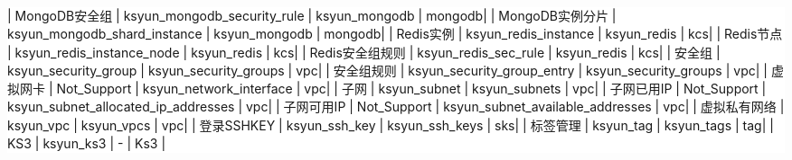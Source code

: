 | MongoDB安全组   | ksyun_mongodb\_security\_rule | ksyun_mongodb | mongodb|
| MongoDB实例分片  | ksyun_mongodb\_shard\_instance | ksyun_mongodb | mongodb|
| Redis实例      | ksyun_redis\_instance | ksyun_redis | kcs|
| Redis节点      | ksyun_redis\_instance\_node | ksyun_redis | kcs|
| Redis安全组规则   | ksyun_redis\_sec\_rule | ksyun_redis | kcs|
| 安全组          | ksyun_security\_group | ksyun_security\_groups | vpc|
| 安全组规则        | ksyun_security\_group\_entry | ksyun_security\_groups | vpc|
| 虚拟网卡         | Not_Support | ksyun_network\_interface | vpc|
| 子网           | ksyun_subnet | ksyun_subnets | vpc|
| 子网已用IP       | Not_Support | ksyun_subnet\_allocated\_ip\_addresses | vpc|
| 子网可用IP       | Not_Support | ksyun_subnet\_available\_addresses | vpc|
| 虚拟私有网络       | ksyun_vpc | ksyun_vpcs | vpc|
| 登录SSHKEY     | ksyun_ssh\_key | ksyun_ssh\_keys | sks|
|  标签管理        | ksyun_tag | ksyun_tags | tag|
| KS3 | ksyun_ks3 | - | Ks3 |

